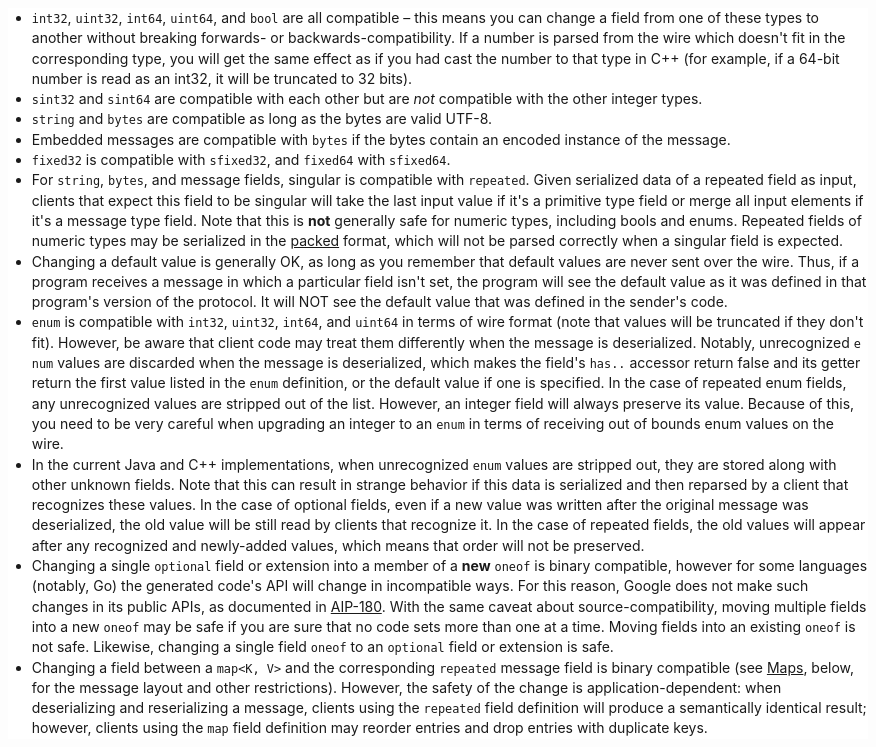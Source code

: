 *   `int32`, `uint32`, `int64`, `uint64`, and `bool` are all compatible – this
    means you can change a field from one of these types to another without
    breaking forwards- or backwards-compatibility. If a number is parsed from
    the wire which doesn't fit in the corresponding type, you will get the same
    effect as if you had cast the number to that type in C++ (for example, if a
    64-bit number is read as an int32, it will be truncated to 32 bits).
*   `sint32` and `sint64` are compatible with each other but are *not*
    compatible with the other integer types.
*   `string` and `bytes` are compatible as long as the bytes are valid UTF-8.
*   Embedded messages are compatible with `bytes` if the bytes contain an
    encoded instance of the message.
*   `fixed32` is compatible with `sfixed32`, and `fixed64` with `sfixed64`.
*   For `string`, `bytes`, and message fields, singular is compatible with
    `repeated`. Given serialized data of a repeated field as input, clients that
    expect this field to be singular will take the last input value if it's a
    primitive type field or merge all input elements if it's a message type
    field. Note that this is **not** generally safe for numeric types, including
    bools and enums. Repeated fields of numeric types may be serialized in the
    [packed](/programming-guides/encoding#packed) format,
    which will not be parsed correctly when a singular field is expected.
*   Changing a default value is generally OK, as long as you remember that
    default values are never sent over the wire. Thus, if a program receives a
    message in which a particular field isn't set, the program will see the
    default value as it was defined in that program's version of the protocol.
    It will NOT see the default value that was defined in the sender's code.
*   `enum` is compatible with `int32`, `uint32`, `int64`, and `uint64` in terms
    of wire format (note that values will be truncated if they don't fit).
    However, be aware that client code may treat them differently when the
    message is deserialized. Notably, unrecognized `enum` values are discarded
    when the message is deserialized, which makes the field's `has..` accessor
    return false and its getter return the first value listed in the `enum`
    definition, or the default value if one is specified. In the case of
    repeated enum fields, any unrecognized values are stripped out of the list.
    However, an integer field will always preserve its value. Because of this,
    you need to be very careful when upgrading an integer to an `enum` in terms
    of receiving out of bounds enum values on the wire.
*   In the current Java and C++ implementations, when unrecognized `enum` values
    are stripped out, they are stored along with other unknown fields. Note that
    this can result in strange behavior if this data is serialized and then
    reparsed by a client that recognizes these values. In the case of optional
    fields, even if a new value was written after the original message was
    deserialized, the old value will be still read by clients that recognize it.
    In the case of repeated fields, the old values will appear after any
    recognized and newly-added values, which means that order will not be
    preserved.
*   Changing a single `optional` field or extension into a member of a **new**
    `oneof` is binary compatible, however for some languages (notably, Go) the
    generated code's API will change in incompatible ways. For this reason,
    Google does not make such changes in its public APIs, as documented in
    [AIP-180](https://google.aip.dev/180#moving-into-oneofs). With
    the same caveat about source-compatibility, moving multiple fields into a
    new `oneof` may be safe if you are sure that no code sets more than one at a
    time. Moving fields into an existing `oneof` is not safe. Likewise, changing
    a single field `oneof` to an `optional` field or extension is safe.
*   Changing a field between a `map<K, V>` and the corresponding `repeated`
    message field is binary compatible (see [Maps](#maps), below, for the
    message layout and other restrictions). However, the safety of the change is
    application-dependent: when deserializing and reserializing a message,
    clients using the `repeated` field definition will produce a semantically
    identical result; however, clients using the `map` field definition may
    reorder entries and drop entries with duplicate keys.
